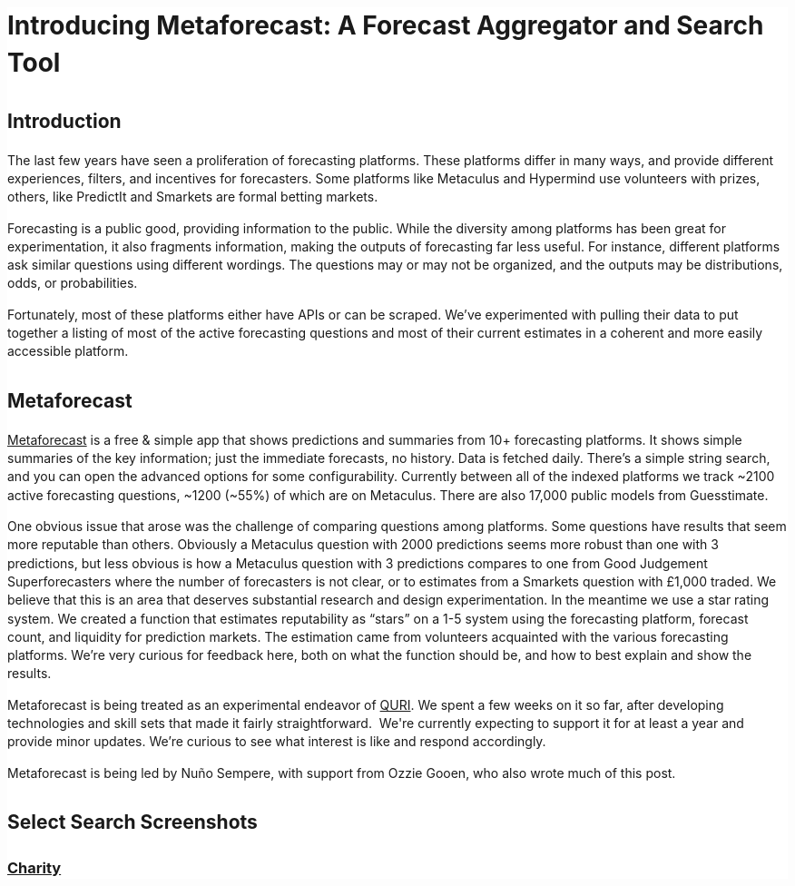 Introducing Metaforecast: A Forecast Aggregator and Search Tool
==============

## Introduction

The last few years have seen a proliferation of forecasting platforms. These platforms differ in many ways, and provide different experiences, filters, and incentives for forecasters. Some platforms like Metaculus and Hypermind use volunteers with prizes, others, like PredictIt and Smarkets are formal betting markets. 

Forecasting is a public good, providing information to the public. While the diversity among platforms has been great for experimentation, it also fragments information, making the outputs of forecasting far less useful. For instance, different platforms ask similar questions using different wordings. The questions may or may not be organized, and the outputs may be distributions, odds, or probabilities.

Fortunately, most of these platforms either have APIs or can be scraped. We’ve experimented with pulling their data to put together a listing of most of the active forecasting questions and most of their current estimates in a coherent and more easily accessible platform.

## Metaforecast

[Metaforecast](https://metaforecast.org/) is a free & simple app that shows predictions and summaries from 10+ forecasting platforms. It shows simple summaries of the key information; just the immediate forecasts, no history. Data is fetched daily. There’s a simple string search, and you can open the advanced options for some configurability. Currently between all of the indexed platforms we track ~2100 active forecasting questions, ~1200 (~55%) of which are on Metaculus. There are also 17,000 public models from Guesstimate. 

One obvious issue that arose was the challenge of comparing questions among platforms. Some questions have results that seem more reputable than others. Obviously a Metaculus question with 2000 predictions seems more robust than one with 3 predictions, but less obvious is how a Metaculus question with 3 predictions compares to one from Good Judgement Superforecasters where the number of forecasters is not clear, or to estimates from a Smarkets question with £1,000 traded. We believe that this is an area that deserves substantial research and design experimentation. In the meantime we use a star rating system. We created a function that estimates reputability as “stars” on a 1-5 system using the forecasting platform, forecast count, and liquidity for prediction markets. The estimation came from volunteers acquainted with the various forecasting platforms. We’re very curious for feedback here, both on what the function should be, and how to best explain and show the results. 

Metaforecast is being treated as an experimental endeavor of [QURI](https://quantifieduncertainty.org/). We spent a few weeks on it so far, after developing technologies and skill sets that made it fairly straightforward.  We're currently expecting to support it for at least a year and provide minor updates. We’re curious to see what interest is like and respond accordingly. 

Metaforecast is being led by Nuño Sempere, with support from Ozzie Gooen, who also wrote much of this post.

## Select Search Screenshots

### [**Charity**](https://metaforecast.org/?query=Charity)
